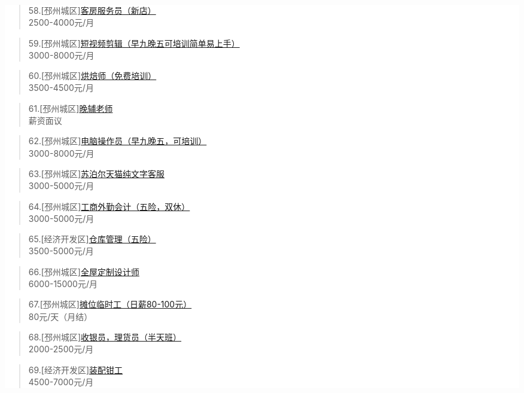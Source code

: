 >58.[邳州城区][客房服务员（新店）](https://www.pizhouzhipin.com/job/38216)<br>
>2500-4000元/月

>59.[邳州城区][短视频剪辑（早九晚五可培训简单易上手）](https://www.pizhouzhipin.com/job/38089)<br>
>3000-8000元/月

>60.[邳州城区][烘焙师（免费培训）](https://www.pizhouzhipin.com/job/34556)<br>
>3500-4500元/月

>61.[邳州城区][晚辅老师](https://www.pizhouzhipin.com/job/38700)<br>
>薪资面议

>62.[邳州城区][电脑操作员（早九晚五，可培训）](https://www.pizhouzhipin.com/job/37649)<br>
>3000-8000元/月

>63.[邳州城区][苏泊尔天猫纯文字客服](https://www.pizhouzhipin.com/job/37095)<br>
>3000-5000元/月

>64.[邳州城区][工商外勤会计（五险，双休）](https://www.pizhouzhipin.com/job/38604)<br>
>3000-5000元/月

>65.[经济开发区][仓库管理（五险）](https://www.pizhouzhipin.com/job/37741)<br>
>3500-5000元/月

>66.[邳州城区][全屋定制设计师](https://www.pizhouzhipin.com/job/38532)<br>
>6000-15000元/月

>67.[邳州城区][摊位临时工（日薪80-100元）](https://www.pizhouzhipin.com/job/38746)<br>
>80元/天（月结）

>68.[邳州城区][收银员，理货员（半天班）](https://www.pizhouzhipin.com/job/36860)<br>
>2000-2500元/月

>69.[经济开发区][装配钳工](https://www.pizhouzhipin.com/job/38449)<br>
>4500-7000元/月

